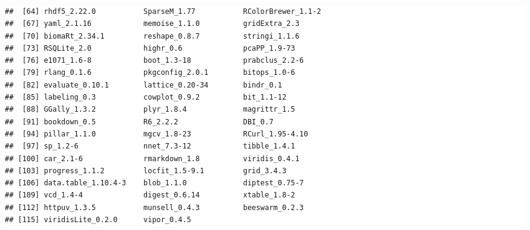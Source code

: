 ```
##  [64] rhdf5_2.22.0           SparseM_1.77           RColorBrewer_1.1-2    
##  [67] yaml_2.1.16            memoise_1.1.0          gridExtra_2.3         
##  [70] biomaRt_2.34.1         reshape_0.8.7          stringi_1.1.6         
##  [73] RSQLite_2.0            highr_0.6              pcaPP_1.9-73          
##  [76] e1071_1.6-8            boot_1.3-18            prabclus_2.2-6        
##  [79] rlang_0.1.6            pkgconfig_2.0.1        bitops_1.0-6          
##  [82] evaluate_0.10.1        lattice_0.20-34        bindr_0.1             
##  [85] labeling_0.3           cowplot_0.9.2          bit_1.1-12            
##  [88] GGally_1.3.2           plyr_1.8.4             magrittr_1.5          
##  [91] bookdown_0.5           R6_2.2.2               DBI_0.7               
##  [94] pillar_1.1.0           mgcv_1.8-23            RCurl_1.95-4.10       
##  [97] sp_1.2-6               nnet_7.3-12            tibble_1.4.1          
## [100] car_2.1-6              rmarkdown_1.8          viridis_0.4.1         
## [103] progress_1.1.2         locfit_1.5-9.1         grid_3.4.3            
## [106] data.table_1.10.4-3    blob_1.1.0             diptest_0.75-7        
## [109] vcd_1.4-4              digest_0.6.14          xtable_1.8-2          
## [112] httpuv_1.3.5           munsell_0.4.3          beeswarm_0.2.3        
## [115] viridisLite_0.2.0      vipor_0.4.5
```
